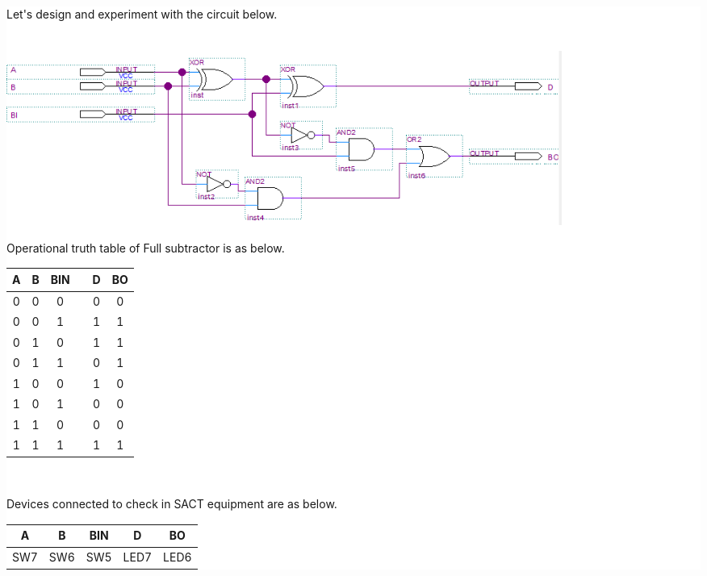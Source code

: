 Let's design and experiment with the circuit below.

<br>

<img src="./pds/fs03.png" alt="p03" style="width: 80%;">


<br>

Operational truth table of Full subtractor is as below.

|A|B|BIN||D|BO|
|:---:|:---:|:---:|:---:|:---:|:---:|
|0|0|0||0|0|
|0|0|1||1|1|
|0|1|0||1|1|
|0|1|1||0|1|
|1|0|0||1|0|
|1|0|1||0|0|
|1|1|0||0|0|
|1|1|1||1|1|

<br>

Devices connected to check in SACT equipment are as below.

|A|B|BIN|D|BO|
|:---:|:---:|:---:|:---:|:---:|
|SW7|SW6|SW5|LED7|LED6|
